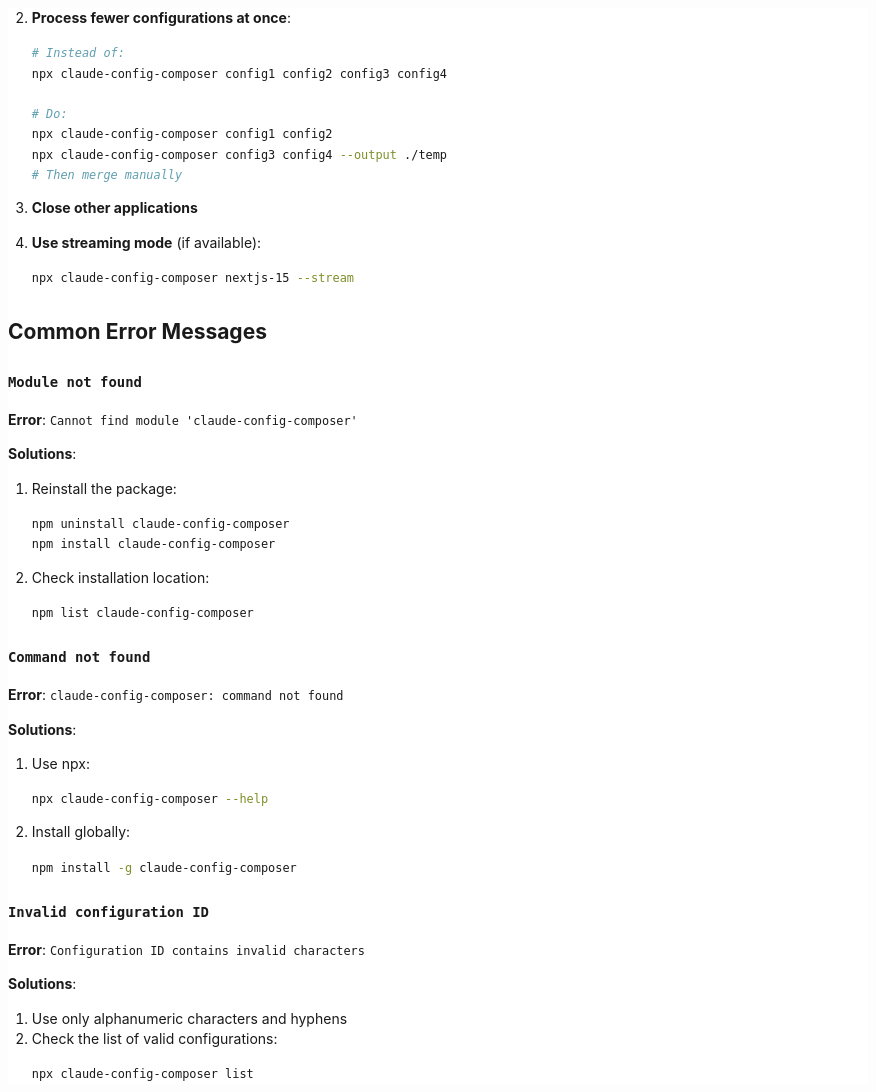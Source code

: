 2. **Process fewer configurations at once**:
   ```bash
   # Instead of:
   npx claude-config-composer config1 config2 config3 config4
   
   # Do:
   npx claude-config-composer config1 config2
   npx claude-config-composer config3 config4 --output ./temp
   # Then merge manually
   ```

3. **Close other applications**

4. **Use streaming mode** (if available):
   ```bash
   npx claude-config-composer nextjs-15 --stream
   ```

## Common Error Messages

### `Module not found`

**Error**: `Cannot find module 'claude-config-composer'`

**Solutions**:
1. Reinstall the package:
   ```bash
   npm uninstall claude-config-composer
   npm install claude-config-composer
   ```

2. Check installation location:
   ```bash
   npm list claude-config-composer
   ```

### `Command not found`

**Error**: `claude-config-composer: command not found`

**Solutions**:
1. Use npx:
   ```bash
   npx claude-config-composer --help
   ```

2. Install globally:
   ```bash
   npm install -g claude-config-composer
   ```

### `Invalid configuration ID`

**Error**: `Configuration ID contains invalid characters`

**Solutions**:
1. Use only alphanumeric characters and hyphens
2. Check the list of valid configurations:
   ```bash
   npx claude-config-composer list
   ```
